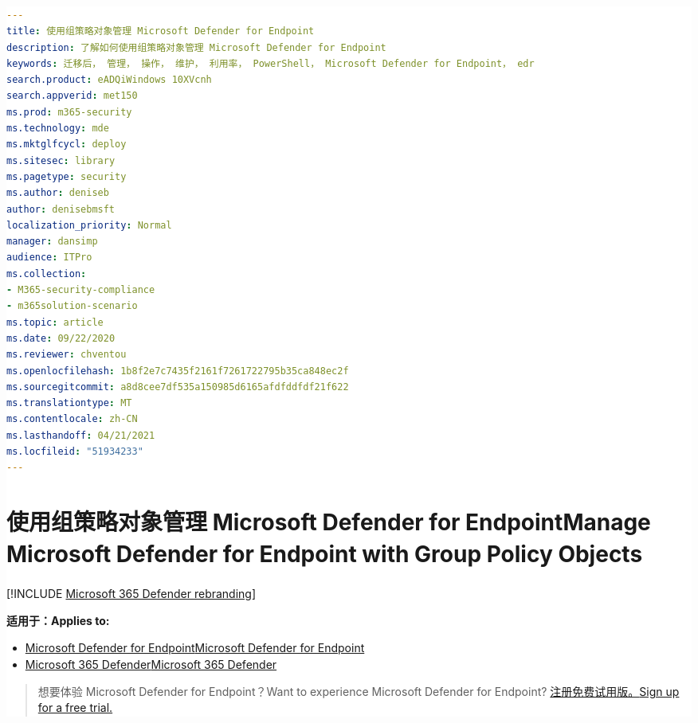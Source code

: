 ```yaml
---
title: 使用组策略对象管理 Microsoft Defender for Endpoint
description: 了解如何使用组策略对象管理 Microsoft Defender for Endpoint
keywords: 迁移后， 管理， 操作， 维护， 利用率， PowerShell， Microsoft Defender for Endpoint， edr
search.product: eADQiWindows 10XVcnh
search.appverid: met150
ms.prod: m365-security
ms.technology: mde
ms.mktglfcycl: deploy
ms.sitesec: library
ms.pagetype: security
ms.author: deniseb
author: denisebmsft
localization_priority: Normal
manager: dansimp
audience: ITPro
ms.collection:
- M365-security-compliance
- m365solution-scenario
ms.topic: article
ms.date: 09/22/2020
ms.reviewer: chventou
ms.openlocfilehash: 1b8f2e7c7435f2161f7261722795b35ca848ec2f
ms.sourcegitcommit: a8d8cee7df535a150985d6165afdfddfdf21f622
ms.translationtype: MT
ms.contentlocale: zh-CN
ms.lasthandoff: 04/21/2021
ms.locfileid: "51934233"
---
```

# <a name="manage-microsoft-defender-for-endpoint-with-group-policy-objects"></a><span data-ttu-id="e0fb2-104">使用组策略对象管理 Microsoft Defender for Endpoint</span><span class="sxs-lookup"><span data-stu-id="e0fb2-104">Manage Microsoft Defender for Endpoint with Group Policy Objects</span></span>

[!INCLUDE [Microsoft 365 Defender rebranding](../../includes/microsoft-defender.md)]

<span data-ttu-id="e0fb2-105">**适用于：**</span><span class="sxs-lookup"><span data-stu-id="e0fb2-105">**Applies to:**</span></span>
- [<span data-ttu-id="e0fb2-106">Microsoft Defender for Endpoint</span><span class="sxs-lookup"><span data-stu-id="e0fb2-106">Microsoft Defender for Endpoint</span></span>](https://go.microsoft.com/fwlink/p/?linkid=2154037)
- [<span data-ttu-id="e0fb2-107">Microsoft 365 Defender</span><span class="sxs-lookup"><span data-stu-id="e0fb2-107">Microsoft 365 Defender</span></span>](https://go.microsoft.com/fwlink/?linkid=2118804)

> <span data-ttu-id="e0fb2-108">想要体验 Microsoft Defender for Endpoint？</span><span class="sxs-lookup"><span data-stu-id="e0fb2-108">Want to experience Microsoft Defender for Endpoint?</span></span> [<span data-ttu-id="e0fb2-109">注册免费试用版。</span><span class="sxs-lookup"><span data-stu-id="e0fb2-109">Sign up for a free trial.</span></span>](https://www.microsoft.com/microsoft-365/windows/microsoft-defender-atp?ocid=docs-wdatp-exposedapis-abovefoldlink)
